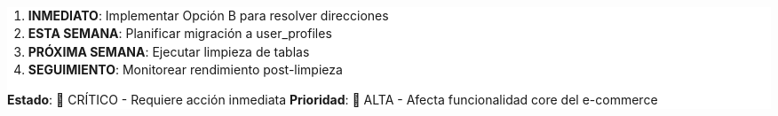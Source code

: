 1. **INMEDIATO**: Implementar Opción B para resolver direcciones
2. **ESTA SEMANA**: Planificar migración a user_profiles
3. **PRÓXIMA SEMANA**: Ejecutar limpieza de tablas
4. **SEGUIMIENTO**: Monitorear rendimiento post-limpieza

**Estado**: 🔴 CRÍTICO - Requiere acción inmediata
**Prioridad**: 🚨 ALTA - Afecta funcionalidad core del e-commerce
